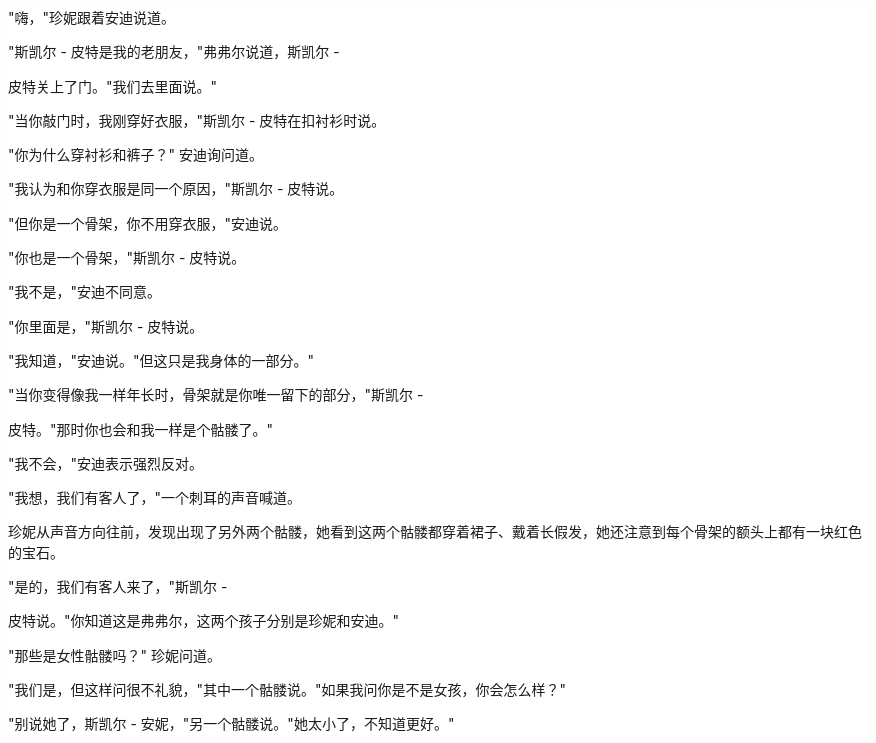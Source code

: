 
"嗨，"珍妮跟着安迪说道。



"斯凯尔 - 皮特是我的老朋友，"弗弗尔说道，斯凯尔 -

皮特关上了门。"我们去里面说。"



"当你敲门时，我刚穿好衣服，"斯凯尔 - 皮特在扣衬衫时说。



"你为什么穿衬衫和裤子？" 安迪询问道。



"我认为和你穿衣服是同一个原因，"斯凯尔 - 皮特说。



"但你是一个骨架，你不用穿衣服，"安迪说。



"你也是一个骨架，"斯凯尔 - 皮特说。



"我不是，"安迪不同意。



"你里面是，"斯凯尔 - 皮特说。



"我知道，"安迪说。"但这只是我身体的一部分。"



"当你变得像我一样年长时，骨架就是你唯一留下的部分，"斯凯尔 -

皮特。"那时你也会和我一样是个骷髅了。"



"我不会，"安迪表示强烈反对。



"我想，我们有客人了，"一个刺耳的声音喊道。



珍妮从声音方向往前，发现出现了另外两个骷髅，她看到这两个骷髅都穿着裙子、戴着长假发，她还注意到每个骨架的额头上都有一块红色的宝石。



"是的，我们有客人来了，"斯凯尔 -

皮特说。"你知道这是弗弗尔，这两个孩子分别是珍妮和安迪。"



"那些是女性骷髅吗？" 珍妮问道。



"我们是，但这样问很不礼貌，"其中一个骷髅说。"如果我问你是不是女孩，你会怎么样？"



"别说她了，斯凯尔 - 安妮，"另一个骷髅说。"她太小了，不知道更好。"
